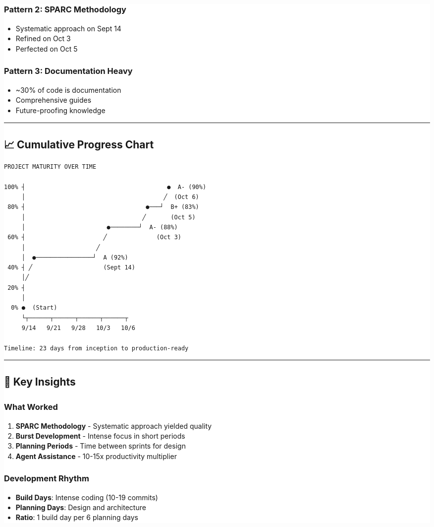 ### Pattern 2: SPARC Methodology
- Systematic approach on Sept 14
- Refined on Oct 3
- Perfected on Oct 5

### Pattern 3: Documentation Heavy
- ~30% of code is documentation
- Comprehensive guides
- Future-proofing knowledge

---

## 📈 Cumulative Progress Chart

```
PROJECT MATURITY OVER TIME

100% ┤                                        ●  A- (90%)
     │                                       ╱  (Oct 6)
 80% ┤                                  ●───┘  B+ (83%)
     │                                 ╱       (Oct 5)
     │                       ●────────┘  A- (88%)
 60% ┤                      ╱              (Oct 3)
     │                    ╱
     │  ●────────────────┘  A (92%)
 40% ┤ ╱                    (Sept 14)
     │╱
 20% ┤
     │
  0% ●  (Start)
     └┬──────┬──────┬──────┬──────┬
     9/14   9/21   9/28   10/3   10/6

Timeline: 23 days from inception to production-ready
```

---

## 🎯 Key Insights

### What Worked
1. **SPARC Methodology** - Systematic approach yielded quality
2. **Burst Development** - Intense focus in short periods
3. **Planning Periods** - Time between sprints for design
4. **Agent Assistance** - 10-15x productivity multiplier

### Development Rhythm
- **Build Days**: Intense coding (10-19 commits)
- **Planning Days**: Design and architecture
- **Ratio**: 1 build day per 6 planning days
